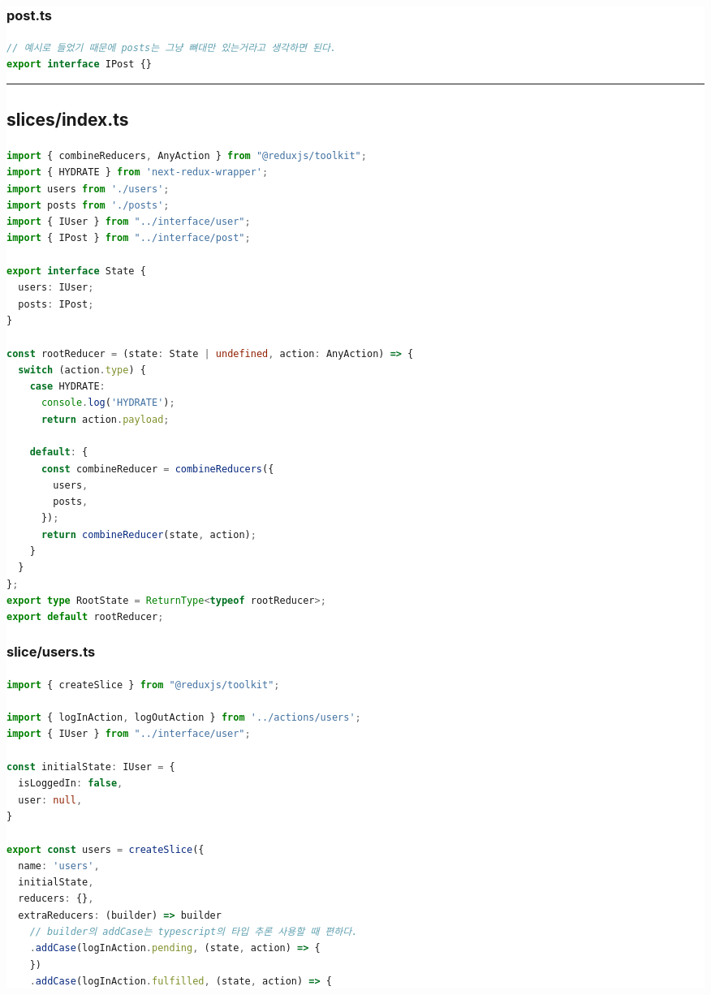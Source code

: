 ### post.ts

```ts
// 예시로 들었기 때문에 posts는 그냥 뼈대만 있는거라고 생각하면 된다.
export interface IPost {}
```

---

## slices/index.ts

```ts
import { combineReducers, AnyAction } from "@reduxjs/toolkit";
import { HYDRATE } from 'next-redux-wrapper';
import users from './users';
import posts from './posts';
import { IUser } from "../interface/user";
import { IPost } from "../interface/post";

export interface State {
  users: IUser;
  posts: IPost;
}

const rootReducer = (state: State | undefined, action: AnyAction) => {
  switch (action.type) {
    case HYDRATE:
      console.log('HYDRATE');
      return action.payload;

    default: {
      const combineReducer = combineReducers({
        users,
        posts,
      });
      return combineReducer(state, action);
    }
  }
};
export type RootState = ReturnType<typeof rootReducer>;
export default rootReducer;
```

### slice/users.ts

```ts
import { createSlice } from "@reduxjs/toolkit";

import { logInAction, logOutAction } from '../actions/users'; 
import { IUser } from "../interface/user";

const initialState: IUser = {
  isLoggedIn: false,
  user: null,
}

export const users = createSlice({
  name: 'users',
  initialState,
  reducers: {},
  extraReducers: (builder) => builder
    // builder의 addCase는 typescript의 타입 추론 사용할 때 편하다.
    .addCase(logInAction.pending, (state, action) => {
    })
    .addCase(logInAction.fulfilled, (state, action) => {
```